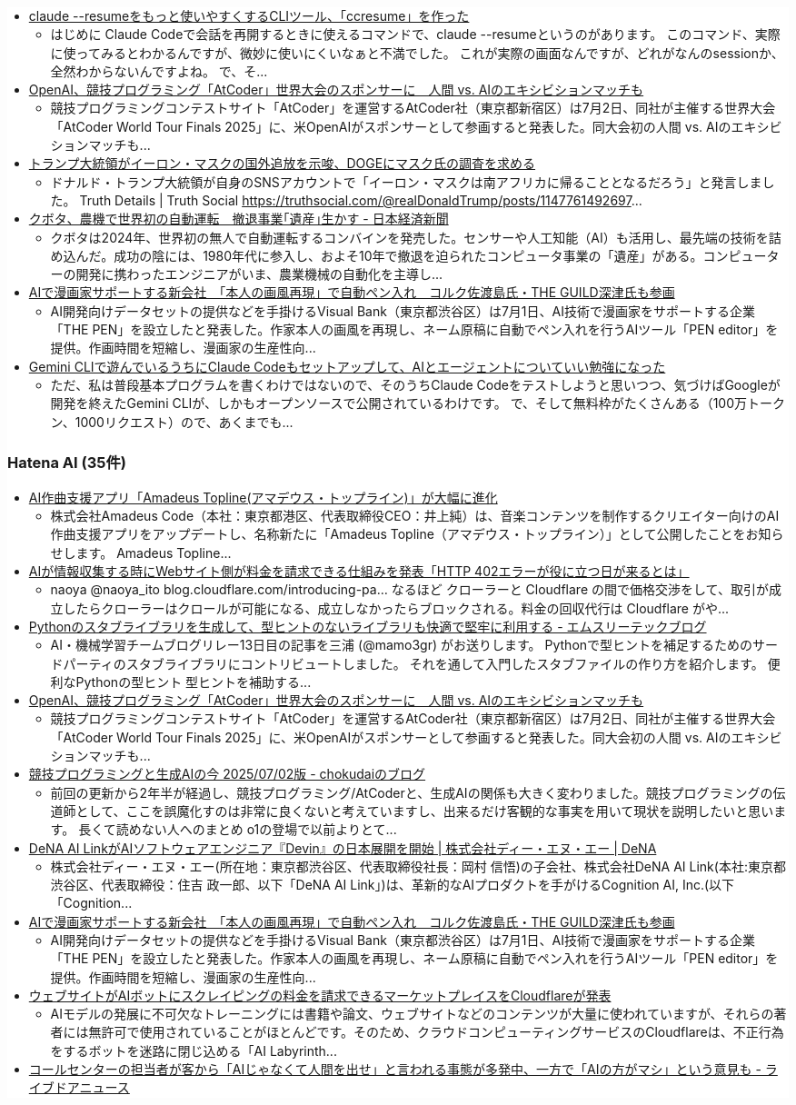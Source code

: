 - [claude --resumeをもっと使いやすくするCLIツール、「ccresume」を作った](https://zenn.dev/sasazame/articles/3634040f7fb4da)
  - はじめに Claude Codeで会話を再開するときに使えるコマンドで、claude --resumeというのがあります。 このコマンド、実際に使ってみるとわかるんですが、微妙に使いにくいなぁと不満でした。 これが実際の画面なんですが、どれがなんのsessionか、全然わからないんですよね。 で、そ...
- [OpenAI、競技プログラミング「AtCoder」世界大会のスポンサーに　人間 vs. AIのエキシビションマッチも](https://www.itmedia.co.jp/aiplus/articles/2507/02/news072.html)
  - 競技プログラミングコンテストサイト「AtCoder」を運営するAtCoder社（東京都新宿区）は7月2日、同社が主催する世界大会「AtCoder World Tour Finals 2025」に、米OpenAIがスポンサーとして参画すると発表した。同大会初の人間 vs. AIのエキシビションマッチも...
- [トランプ大統領がイーロン・マスクの国外追放を示唆、DOGEにマスク氏の調査を求める](https://gigazine.net/news/20250702-donald-trump-elon-musk/)
  - ドナルド・トランプ大統領が自身のSNSアカウントで「イーロン・マスクは南アフリカに帰ることとなるだろう」と発言しました。 Truth Details | Truth Social https://truthsocial.com/@realDonaldTrump/posts/1147761492697...
- [クボタ、農機で世界初の自動運転　撤退事業｢遺産｣生かす - 日本経済新聞](https://www.nikkei.com/article/DGXZQOUF251U10V20C25A3000000/)
  - クボタは2024年、世界初の無人で自動運転するコンバインを発売した。センサーや人工知能（AI）も活用し、最先端の技術を詰め込んだ。成功の陰には、1980年代に参入し、およそ10年で撤退を迫られたコンピュータ事業の「遺産」がある。コンピューターの開発に携わったエンジニアがいま、農業機械の自動化を主導し...
- [AIで漫画家サポートする新会社　「本人の画風再現」で自動ペン入れ　コルク佐渡島氏・THE GUILD深津氏も参画](https://www.itmedia.co.jp/aiplus/articles/2507/02/news060.html)
  - AI開発向けデータセットの提供などを手掛けるVisual Bank（東京都渋谷区）は7月1日、AI技術で漫画家をサポートする企業「THE PEN」を設立したと発表した。作家本人の画風を再現し、ネーム原稿に自動でペン入れを行うAIツール「PEN editor」を提供。作画時間を短縮し、漫画家の生産性向...
- [Gemini CLIで遊んでいるうちにClaude Codeもセットアップして、AIとエージェントについていい勉強になった](https://mitaimon.com/gemini-cli%E3%81%A7%E9%81%8A%E3%82%93%E3%81%A7%E3%81%84%E3%82%8B%E3%81%86%E3%81%A1%E3%81%ABclaude-code%E3%82%82%E3%82%BB%E3%83%83%E3%83%88%E3%82%A2%E3%83%83%E3%83%97%E3%81%97%E3%81%A6-ai%E3%81%A8%E3%82%A8%E3%83%BC%E3%82%B8%E3%82%A7%E3%83%B3%E3%83%88%E3%81%AB%E3%81%A4%E3%81%84%E3%81%A6%E3%81%84%E3%81%84%E5%8B%89%E5%BC%B7%E3%81%AB%E3%81%AA%E3%81%A3%E3%81%9F-76af9c25f5c2)
  - ただ、私は普段基本プログラムを書くわけではないので、そのうちClaude Codeをテストしようと思いつつ、気づけばGoogleが開発を終えたGemini CLIが、しかもオープンソースで公開されているわけです。 で、そして無料枠がたくさんある（100万トークン、1000リクエスト）ので、あくまでも...

### Hatena AI (35件)

- [AI作曲支援アプリ「Amadeus Topline(アマデウス・トップライン)」が大幅に進化](https://prtimes.jp/main/html/rd/p/000000004.000096805.html)
  - 株式会社Amadeus Code（本社：東京都港区、代表取締役CEO：井上純）は、音楽コンテンツを制作するクリエイター向けのAI作曲支援アプリをアップデートし、名称新たに「Amadeus Topline（アマデウス・トップライン）」として公開したことをお知らせします。 Amadeus Topline...
- [AIが情報収集する時にWebサイト側が料金を請求できる仕組みを発表「HTTP 402エラーが役に立つ日が来るとは」](https://togetter.com/li/2571125)
  - naoya @naoya_ito blog.cloudflare.com/introducing-pa… なるほど クローラーと Cloudflare の間で価格交渉をして、取引が成立したらクローラーはクロールが可能になる、成立しなかったらブロックされる。料金の回収代行は Cloudflare がや...
- [Pythonのスタブライブラリを生成して、型ヒントのないライブラリも快適で堅牢に利用する - エムスリーテックブログ](https://www.m3tech.blog/entry/2025/07/02/180000)
  - AI・機械学習チームブログリレー13日目の記事を三浦 (@mamo3gr) がお送りします。 Pythonで型ヒントを補足するためのサードパーティのスタブライブラリにコントリビュートしました。 それを通して入門したスタブファイルの作り方を紹介します。 便利なPythonの型ヒント 型ヒントを補助する...
- [OpenAI、競技プログラミング「AtCoder」世界大会のスポンサーに　人間 vs. AIのエキシビションマッチも](https://www.itmedia.co.jp/aiplus/articles/2507/02/news072.html)
  - 競技プログラミングコンテストサイト「AtCoder」を運営するAtCoder社（東京都新宿区）は7月2日、同社が主催する世界大会「AtCoder World Tour Finals 2025」に、米OpenAIがスポンサーとして参画すると発表した。同大会初の人間 vs. AIのエキシビションマッチも...
- [競技プログラミングと生成AIの今 2025/07/02版 - chokudaiのブログ](https://chokudai.hatenablog.com/entry/2025/07/02/151841)
  - 前回の更新から2年半が経過し、競技プログラミング/AtCoderと、生成AIの関係も大きく変わりました。競技プログラミングの伝道師として、ここを誤魔化すのは非常に良くないと考えていますし、出来るだけ客観的な事実を用いて現状を説明したいと思います。 長くて読めない人へのまとめ o1の登場で以前よりとて...
- [DeNA AI LinkがAIソフトウェアエンジニア『Devin』の日本展開を開始 | 株式会社ディー・エヌ・エー | DeNA](https://dena.com/jp/news/5269/)
  - 株式会社ディー・エヌ・エー(所在地：東京都渋谷区、代表取締役社長：岡村 信悟)の子会社、株式会社DeNA AI Link(本社:東京都渋谷区、代表取締役：住吉 政一郎、以下「DeNA AI Link」)は、革新的なAIプロダクトを手がけるCognition AI, Inc.(以下「Cognition...
- [AIで漫画家サポートする新会社　「本人の画風再現」で自動ペン入れ　コルク佐渡島氏・THE GUILD深津氏も参画](https://www.itmedia.co.jp/aiplus/articles/2507/02/news060.html)
  - AI開発向けデータセットの提供などを手掛けるVisual Bank（東京都渋谷区）は7月1日、AI技術で漫画家をサポートする企業「THE PEN」を設立したと発表した。作家本人の画風を再現し、ネーム原稿に自動でペン入れを行うAIツール「PEN editor」を提供。作画時間を短縮し、漫画家の生産性向...
- [ウェブサイトがAIボットにスクレイピングの料金を請求できるマーケットプレイスをCloudflareが発表](https://gigazine.net/news/20250702-pay-per-crawl/)
  - AIモデルの発展に不可欠なトレーニングには書籍や論文、ウェブサイトなどのコンテンツが大量に使われていますが、それらの著者には無許可で使用されていることがほとんどです。そのため、クラウドコンピューティングサービスのCloudflareは、不正行為をするボットを迷路に閉じ込める「AI Labyrinth...
- [コールセンターの担当者が客から「AIじゃなくて人間を出せ」と言われる事態が多発中、一方で「AIの方がマシ」という意見も - ライブドアニュース](https://news.livedoor.com/article/detail/29070929/)